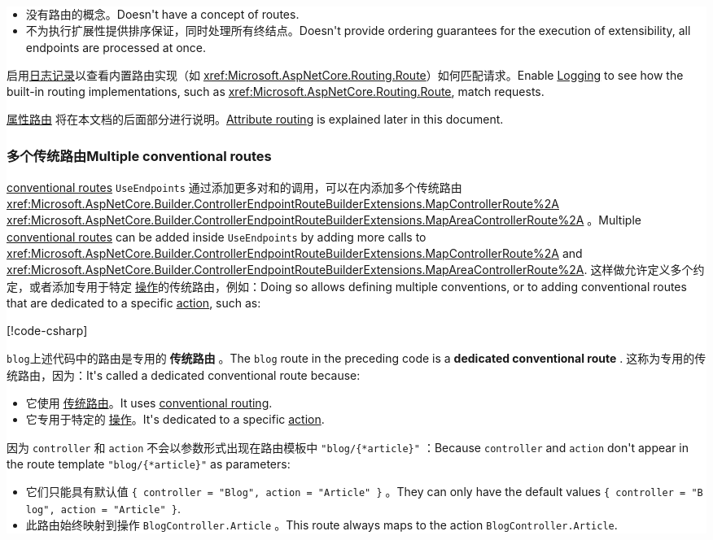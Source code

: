 * <span data-ttu-id="65a85-193">没有路由的概念。</span><span class="sxs-lookup"><span data-stu-id="65a85-193">Doesn't have a concept of routes.</span></span>
* <span data-ttu-id="65a85-194">不为执行扩展性提供排序保证，同时处理所有终结点。</span><span class="sxs-lookup"><span data-stu-id="65a85-194">Doesn't provide ordering guarantees for the execution of extensibility,  all endpoints are processed at once.</span></span>

<span data-ttu-id="65a85-195">启用[日志记录](xref:fundamentals/logging/index)以查看内置路由实现（如 <xref:Microsoft.AspNetCore.Routing.Route>）如何匹配请求。</span><span class="sxs-lookup"><span data-stu-id="65a85-195">Enable [Logging](xref:fundamentals/logging/index) to see how the built-in routing implementations, such as <xref:Microsoft.AspNetCore.Routing.Route>, match requests.</span></span>

<span data-ttu-id="65a85-196">[属性路由](#ar) 将在本文档的后面部分进行说明。</span><span class="sxs-lookup"><span data-stu-id="65a85-196">[Attribute routing](#ar) is explained later in this document.</span></span>

<a name="mr"></a>

### <a name="multiple-conventional-routes"></a><span data-ttu-id="65a85-197">多个传统路由</span><span class="sxs-lookup"><span data-stu-id="65a85-197">Multiple conventional routes</span></span>

<span data-ttu-id="65a85-198">[conventional routes](#cr) `UseEndpoints` 通过添加更多对和的调用，可以在内添加多个传统路由 <xref:Microsoft.AspNetCore.Builder.ControllerEndpointRouteBuilderExtensions.MapControllerRoute%2A> <xref:Microsoft.AspNetCore.Builder.ControllerEndpointRouteBuilderExtensions.MapAreaControllerRoute%2A> 。</span><span class="sxs-lookup"><span data-stu-id="65a85-198">Multiple [conventional routes](#cr) can be added inside `UseEndpoints` by adding more calls to <xref:Microsoft.AspNetCore.Builder.ControllerEndpointRouteBuilderExtensions.MapControllerRoute%2A> and <xref:Microsoft.AspNetCore.Builder.ControllerEndpointRouteBuilderExtensions.MapAreaControllerRoute%2A>.</span></span> <span data-ttu-id="65a85-199">这样做允许定义多个约定，或者添加专用于特定 [操作](#action)的传统路由，例如：</span><span class="sxs-lookup"><span data-stu-id="65a85-199">Doing so allows defining multiple conventions, or to adding conventional routes that are dedicated to a specific [action](#action), such as:</span></span>

[!code-csharp[](routing/samples/3.x/main/Startup.cs?name=snippet_1)]

<a name="dcr"></a>

<span data-ttu-id="65a85-200">`blog`上述代码中的路由是专用的 **传统路由** 。</span><span class="sxs-lookup"><span data-stu-id="65a85-200">The `blog` route in the preceding code is a **dedicated conventional route** .</span></span> <span data-ttu-id="65a85-201">这称为专用的传统路由，因为：</span><span class="sxs-lookup"><span data-stu-id="65a85-201">It's called a dedicated conventional route because:</span></span>

* <span data-ttu-id="65a85-202">它使用 [传统路由](#cr)。</span><span class="sxs-lookup"><span data-stu-id="65a85-202">It uses [conventional routing](#cr).</span></span>
* <span data-ttu-id="65a85-203">它专用于特定的 [操作](#action)。</span><span class="sxs-lookup"><span data-stu-id="65a85-203">It's dedicated to a specific [action](#action).</span></span>

<span data-ttu-id="65a85-204">因为 `controller` 和 `action` 不会以参数形式出现在路由模板中 `"blog/{*article}"` ：</span><span class="sxs-lookup"><span data-stu-id="65a85-204">Because `controller` and `action` don't appear in the route template `"blog/{*article}"` as parameters:</span></span>

* <span data-ttu-id="65a85-205">它们只能具有默认值 `{ controller = "Blog", action = "Article" }` 。</span><span class="sxs-lookup"><span data-stu-id="65a85-205">They can only have the default values `{ controller = "Blog", action = "Article" }`.</span></span>
* <span data-ttu-id="65a85-206">此路由始终映射到操作 `BlogController.Article` 。</span><span class="sxs-lookup"><span data-stu-id="65a85-206">This route always maps to the action `BlogController.Article`.</span></span>

